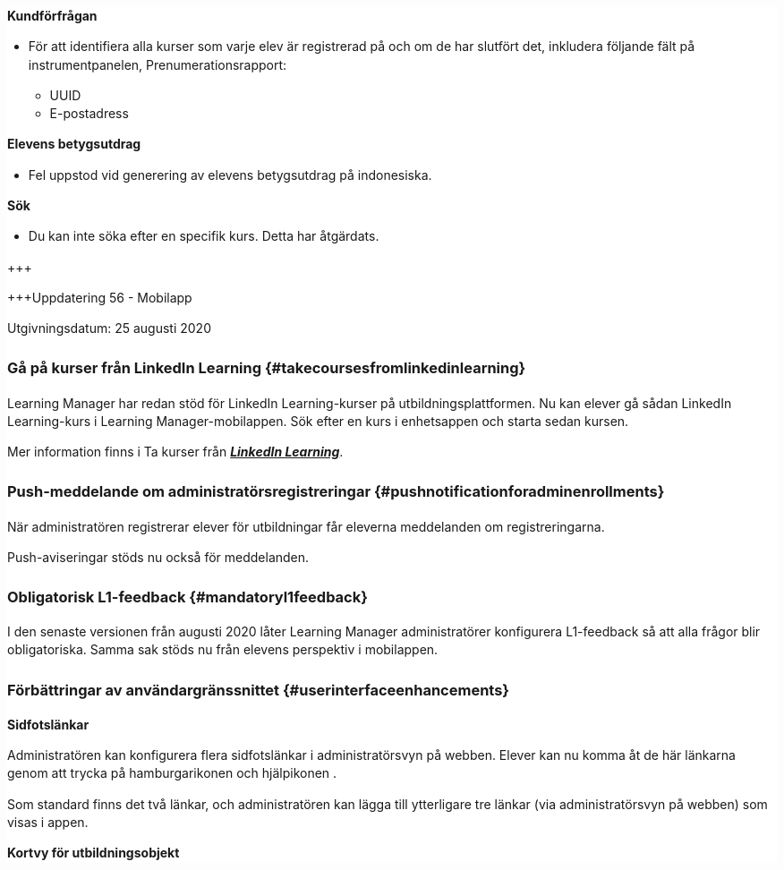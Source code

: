**Kundförfrågan**

* För att identifiera alla kurser som varje elev är registrerad på och om de har slutfört det, inkludera följande fält på instrumentpanelen, Prenumerationsrapport:

   * UUID
   * E-postadress

**Elevens betygsutdrag**

* Fel uppstod vid generering av elevens betygsutdrag på indonesiska.

**Sök**

* Du kan inte söka efter en specifik kurs. Detta har åtgärdats.

+++

+++Uppdatering 56 - Mobilapp

Utgivningsdatum: 25 augusti 2020

### Gå på kurser från LinkedIn Learning {#takecoursesfromlinkedinlearning}

Learning Manager har redan stöd för LinkedIn Learning-kurser på utbildningsplattformen. Nu kan elever gå sådan LinkedIn Learning-kurs i Learning Manager-mobilappen. Sök efter en kurs i enhetsappen och starta sedan kursen.

Mer information finns i Ta kurser från [***LinkedIn Learning***](../learners/feature-summary/ipad-android-tablet-users.md#linkedin).

### Push-meddelande om administratörsregistreringar {#pushnotificationforadminenrollments}

När administratören registrerar elever för utbildningar får eleverna meddelanden om registreringarna.

Push-aviseringar stöds nu också för meddelanden.

### Obligatorisk L1-feedback {#mandatoryl1feedback}

I den senaste versionen från augusti 2020 låter Learning Manager administratörer konfigurera L1-feedback så att alla frågor blir obligatoriska. Samma sak stöds nu från elevens perspektiv i mobilappen.

### Förbättringar av användargränssnittet {#userinterfaceenhancements}

**Sidfotslänkar**

Administratören kan konfigurera flera sidfotslänkar i administratörsvyn på webben. Elever kan nu komma åt de här länkarna genom att trycka på hamburgarikonen och hjälpikonen .

Som standard finns det två länkar, och administratören kan lägga till ytterligare tre länkar (via administratörsvyn på webben) som visas i appen.

**Kortvy för utbildningsobjekt**
